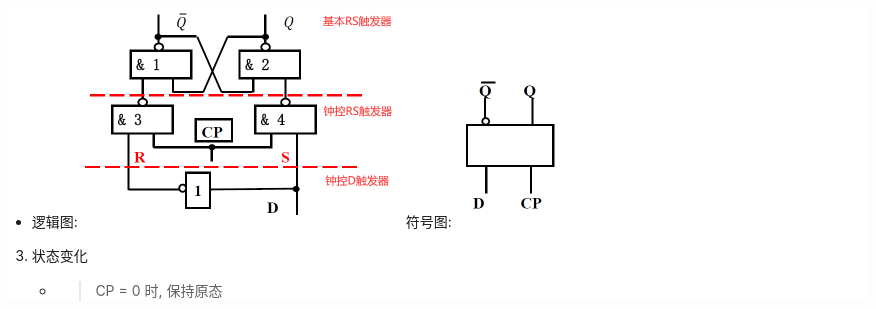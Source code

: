    * 逻辑图: <img src="media/image-20221018185804315.png" alt="image-20221018185804315" style="zoom:50%;" /> 符号图: <img src="media/image-20221018185819024.png" alt="image-20221018185819024" style="zoom:50%;" />

3. 状态变化

   * > CP = 0 时, 保持原态
